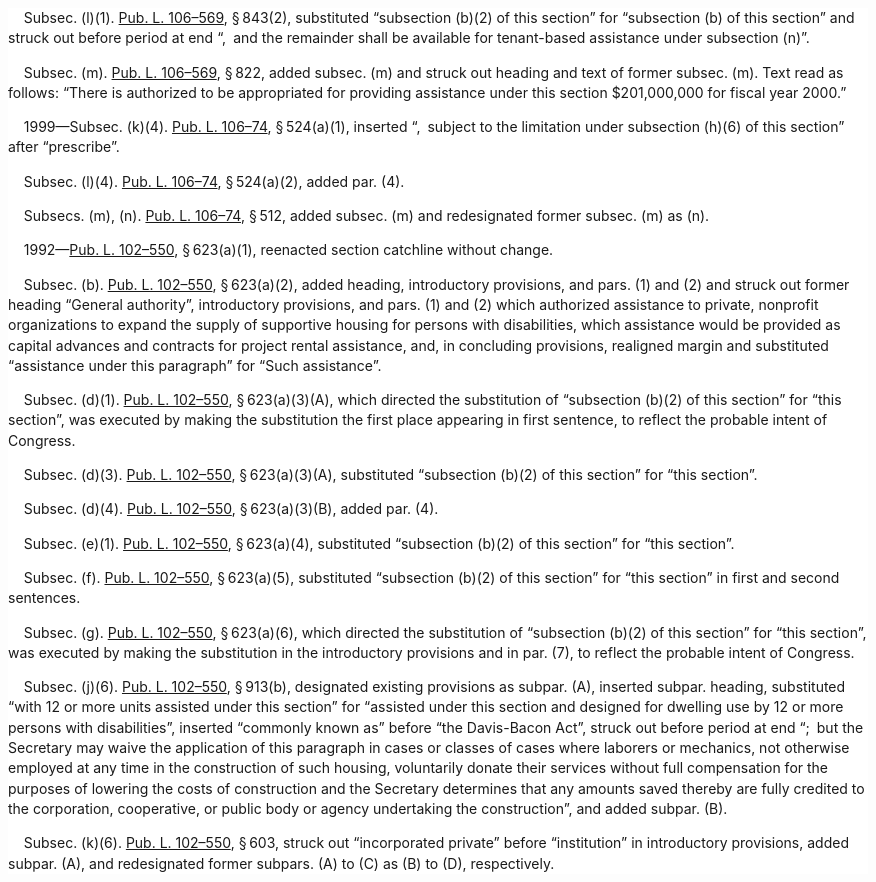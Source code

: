     Subsec. (l)(1). [Pub. L. 106–569][/us/pl/106/569], § 843(2), substituted “subsection (b)(2) of this section” for “subsection (b) of this section” and struck out before period at end “, and the remainder shall be available for tenant-based assistance under subsection (n)”.

    Subsec. (m). [Pub. L. 106–569][/us/pl/106/569], § 822, added subsec. (m) and struck out heading and text of former subsec. (m). Text read as follows: “There is authorized to be appropriated for providing assistance under this section $201,000,000 for fiscal year 2000.”

    1999—Subsec. (k)(4). [Pub. L. 106–74][/us/pl/106/74], § 524(a)(1), inserted “, subject to the limitation under subsection (h)(6) of this section” after “prescribe”.

    Subsec. (l)(4). [Pub. L. 106–74][/us/pl/106/74], § 524(a)(2), added par. (4).

    Subsecs. (m), (n). [Pub. L. 106–74][/us/pl/106/74], § 512, added subsec. (m) and redesignated former subsec. (m) as (n).

    1992—[Pub. L. 102–550][/us/pl/102/550], § 623(a)(1), reenacted section catchline without change.

    Subsec. (b). [Pub. L. 102–550][/us/pl/102/550], § 623(a)(2), added heading, introductory provisions, and pars. (1) and (2) and struck out former heading “General authority”, introductory provisions, and pars. (1) and (2) which authorized assistance to private, nonprofit organizations to expand the supply of supportive housing for persons with disabilities, which assistance would be provided as capital advances and contracts for project rental assistance, and, in concluding provisions, realigned margin and substituted “assistance under this paragraph” for “Such assistance”.

    Subsec. (d)(1). [Pub. L. 102–550][/us/pl/102/550], § 623(a)(3)(A), which directed the substitution of “subsection (b)(2) of this section” for “this section”, was executed by making the substitution the first place appearing in first sentence, to reflect the probable intent of Congress.

    Subsec. (d)(3). [Pub. L. 102–550][/us/pl/102/550], § 623(a)(3)(A), substituted “subsection (b)(2) of this section” for “this section”.

    Subsec. (d)(4). [Pub. L. 102–550][/us/pl/102/550], § 623(a)(3)(B), added par. (4).

    Subsec. (e)(1). [Pub. L. 102–550][/us/pl/102/550], § 623(a)(4), substituted “subsection (b)(2) of this section” for “this section”.

    Subsec. (f). [Pub. L. 102–550][/us/pl/102/550], § 623(a)(5), substituted “subsection (b)(2) of this section” for “this section” in first and second sentences.

    Subsec. (g). [Pub. L. 102–550][/us/pl/102/550], § 623(a)(6), which directed the substitution of “subsection (b)(2) of this section” for “this section”, was executed by making the substitution in the introductory provisions and in par. (7), to reflect the probable intent of Congress.

    Subsec. (j)(6). [Pub. L. 102–550][/us/pl/102/550], § 913(b), designated existing provisions as subpar. (A), inserted subpar. heading, substituted “with 12 or more units assisted under this section” for “assisted under this section and designed for dwelling use by 12 or more persons with disabilities”, inserted “commonly known as” before “the Davis-Bacon Act”, struck out before period at end “; but the Secretary may waive the application of this paragraph in cases or classes of cases where laborers or mechanics, not otherwise employed at any time in the construction of such housing, voluntarily donate their services without full compensation for the purposes of lowering the costs of construction and the Secretary determines that any amounts saved thereby are fully credited to the corporation, cooperative, or public body or agency undertaking the construction”, and added subpar. (B).

    Subsec. (k)(6). [Pub. L. 102–550][/us/pl/102/550], § 603, struck out “incorporated private” before “institution” in introductory provisions, added subpar. (A), and redesignated former subpars. (A) to (C) as (B) to (D), respectively.


[/us/usc/t26/s42]: https://publicdocs.github.io/go/links?ns=uslm&ref=%2Fus%2Fusc%2Ft26%2Fs42
[/us/usc/t42/s12721]: https://publicdocs.github.io/go/links?ns=uslm&ref=%2Fus%2Fusc%2Ft42%2Fs12721
[/us/usc/t42/s1396]: https://publicdocs.github.io/go/links?ns=uslm&ref=%2Fus%2Fusc%2Ft42%2Fs1396
[/us/usc/t42/s1396]: https://publicdocs.github.io/go/links?ns=uslm&ref=%2Fus%2Fusc%2Ft42%2Fs1396
[/us/usc/t42/s1381]: https://publicdocs.github.io/go/links?ns=uslm&ref=%2Fus%2Fusc%2Ft42%2Fs1381
[/us/usc/t42/s1396]: https://publicdocs.github.io/go/links?ns=uslm&ref=%2Fus%2Fusc%2Ft42%2Fs1396
[/us/usc/t42/s1381]: https://publicdocs.github.io/go/links?ns=uslm&ref=%2Fus%2Fusc%2Ft42%2Fs1381
[/us/usc/t42/s1437f]: https://publicdocs.github.io/go/links?ns=uslm&ref=%2Fus%2Fusc%2Ft42%2Fs1437f
[/us/usc/t26/s42]: https://publicdocs.github.io/go/links?ns=uslm&ref=%2Fus%2Fusc%2Ft26%2Fs42
[/us/usc/t42/s12705]: https://publicdocs.github.io/go/links?ns=uslm&ref=%2Fus%2Fusc%2Ft42%2Fs12705
[/us/usc/t42/s12709]: https://publicdocs.github.io/go/links?ns=uslm&ref=%2Fus%2Fusc%2Ft42%2Fs12709
[/us/usc/t42/s12709]: https://publicdocs.github.io/go/links?ns=uslm&ref=%2Fus%2Fusc%2Ft42%2Fs12709
[/us/usc/t42/s12742/e]: https://publicdocs.github.io/go/links?ns=uslm&ref=%2Fus%2Fusc%2Ft42%2Fs12742%2Fe
[/us/usc/t42/s12741]: https://publicdocs.github.io/go/links?ns=uslm&ref=%2Fus%2Fusc%2Ft42%2Fs12741
[/us/usc/t42/s2000d]: https://publicdocs.github.io/go/links?ns=uslm&ref=%2Fus%2Fusc%2Ft42%2Fs2000d
[/us/usc/t42/s3601]: https://publicdocs.github.io/go/links?ns=uslm&ref=%2Fus%2Fusc%2Ft42%2Fs3601
[/us/usc/t42/s15002]: https://publicdocs.github.io/go/links?ns=uslm&ref=%2Fus%2Fusc%2Ft42%2Fs15002
[/us/usc/t26/s501/c/3]: https://publicdocs.github.io/go/links?ns=uslm&ref=%2Fus%2Fusc%2Ft26%2Fs501%2Fc%2F3
[/us/usc/t42/s1437a/b/2]: https://publicdocs.github.io/go/links?ns=uslm&ref=%2Fus%2Fusc%2Ft42%2Fs1437a%2Fb%2F2
[/us/usc/t12/s1701q]: https://publicdocs.github.io/go/links?ns=uslm&ref=%2Fus%2Fusc%2Ft12%2Fs1701q
[/us/usc/t12/s1701q]: https://publicdocs.github.io/go/links?ns=uslm&ref=%2Fus%2Fusc%2Ft12%2Fs1701q
[/us/usc/t42/s1437f]: https://publicdocs.github.io/go/links?ns=uslm&ref=%2Fus%2Fusc%2Ft42%2Fs1437f
[/us/pl/101/625/tVIII]: https://publicdocs.github.io/go/links?ns=uslm&ref=%2Fus%2Fpl%2F101%2F625%2FtVIII
[/us/stat/104/4324]: https://publicdocs.github.io/go/links?ns=uslm&ref=%2Fus%2Fstat%2F104%2F4324
[/us/pl/102/27/tII]: https://publicdocs.github.io/go/links?ns=uslm&ref=%2Fus%2Fpl%2F102%2F27%2FtII
[/us/stat/105/150]: https://publicdocs.github.io/go/links?ns=uslm&ref=%2Fus%2Fstat%2F105%2F150
[/us/pl/102/550/tVI]: https://publicdocs.github.io/go/links?ns=uslm&ref=%2Fus%2Fpl%2F102%2F550%2FtVI
[/us/stat/106/3803]: https://publicdocs.github.io/go/links?ns=uslm&ref=%2Fus%2Fstat%2F106%2F3803
[/us/pl/106/74/tV]: https://publicdocs.github.io/go/links?ns=uslm&ref=%2Fus%2Fpl%2F106%2F74%2FtV
[/us/stat/113/1101]: https://publicdocs.github.io/go/links?ns=uslm&ref=%2Fus%2Fstat%2F113%2F1101
[/us/pl/106/402/tIV]: https://publicdocs.github.io/go/links?ns=uslm&ref=%2Fus%2Fpl%2F106%2F402%2FtIV
[/us/stat/114/1739]: https://publicdocs.github.io/go/links?ns=uslm&ref=%2Fus%2Fstat%2F114%2F1739
[/us/pl/106/569/tVIII]: https://publicdocs.github.io/go/links?ns=uslm&ref=%2Fus%2Fpl%2F106%2F569%2FtVIII
[/us/stat/114/3020]: https://publicdocs.github.io/go/links?ns=uslm&ref=%2Fus%2Fstat%2F114%2F3020
[/us/pl/111/374]: https://publicdocs.github.io/go/links?ns=uslm&ref=%2Fus%2Fpl%2F111%2F374
[/us/stat/124/4089-4098]: https://publicdocs.github.io/go/links?ns=uslm&ref=%2Fus%2Fstat%2F124%2F4089-4098
[/us/pl/101/625]: https://publicdocs.github.io/go/links?ns=uslm&ref=%2Fus%2Fpl%2F101%2F625
[/us/stat/104/4094]: https://publicdocs.github.io/go/links?ns=uslm&ref=%2Fus%2Fstat%2F104%2F4094
[/us/usc/t42/s12701]: https://publicdocs.github.io/go/links?ns=uslm&ref=%2Fus%2Fusc%2Ft42%2Fs12701
[/us/act/1935-08-14/ch531]: https://publicdocs.github.io/go/links?ns=uslm&ref=%2Fus%2Fact%2F1935-08-14%2Fch531
[/us/stat/49/620]: https://publicdocs.github.io/go/links?ns=uslm&ref=%2Fus%2Fstat%2F49%2F620
[/us/usc/t42/s1305]: https://publicdocs.github.io/go/links?ns=uslm&ref=%2Fus%2Fusc%2Ft42%2Fs1305
[/us/pl/111/374]: https://publicdocs.github.io/go/links?ns=uslm&ref=%2Fus%2Fpl%2F111%2F374
[/us/stat/124/4089]: https://publicdocs.github.io/go/links?ns=uslm&ref=%2Fus%2Fstat%2F124%2F4089
[/us/usc/t42/s8001]: https://publicdocs.github.io/go/links?ns=uslm&ref=%2Fus%2Fusc%2Ft42%2Fs8001
[/us/usc/t12/s1441a]: https://publicdocs.github.io/go/links?ns=uslm&ref=%2Fus%2Fusc%2Ft12%2Fs1441a
[/us/pl/111/203/tIII]: https://publicdocs.github.io/go/links?ns=uslm&ref=%2Fus%2Fpl%2F111%2F203%2FtIII
[/us/stat/124/1555]: https://publicdocs.github.io/go/links?ns=uslm&ref=%2Fus%2Fstat%2F124%2F1555
[/us/pl/101/625]: https://publicdocs.github.io/go/links?ns=uslm&ref=%2Fus%2Fpl%2F101%2F625
[/us/stat/104/4079]: https://publicdocs.github.io/go/links?ns=uslm&ref=%2Fus%2Fstat%2F104%2F4079
[/us/usc/t42/s12701]: https://publicdocs.github.io/go/links?ns=uslm&ref=%2Fus%2Fusc%2Ft42%2Fs12701
[/us/pl/88/352]: https://publicdocs.github.io/go/links?ns=uslm&ref=%2Fus%2Fpl%2F88%2F352
[/us/stat/78/241]: https://publicdocs.github.io/go/links?ns=uslm&ref=%2Fus%2Fstat%2F78%2F241
[/us/usc/t42/s2000a]: https://publicdocs.github.io/go/links?ns=uslm&ref=%2Fus%2Fusc%2Ft42%2Fs2000a
[/us/pl/90/284]: https://publicdocs.github.io/go/links?ns=uslm&ref=%2Fus%2Fpl%2F90%2F284
[/us/stat/82/81]: https://publicdocs.github.io/go/links?ns=uslm&ref=%2Fus%2Fstat%2F82%2F81
[/us/usc/t42/s3601]: https://publicdocs.github.io/go/links?ns=uslm&ref=%2Fus%2Fusc%2Ft42%2Fs3601
[/us/pl/107/217]: https://publicdocs.github.io/go/links?ns=uslm&ref=%2Fus%2Fpl%2F107%2F217
[/us/stat/116/1303]: https://publicdocs.github.io/go/links?ns=uslm&ref=%2Fus%2Fstat%2F116%2F1303
[/us/pl/111/374]: https://publicdocs.github.io/go/links?ns=uslm&ref=%2Fus%2Fpl%2F111%2F374
[/us/pl/111/374]: https://publicdocs.github.io/go/links?ns=uslm&ref=%2Fus%2Fpl%2F111%2F374
[/us/pl/111/374]: https://publicdocs.github.io/go/links?ns=uslm&ref=%2Fus%2Fpl%2F111%2F374
[/us/pl/111/374]: https://publicdocs.github.io/go/links?ns=uslm&ref=%2Fus%2Fpl%2F111%2F374
[/us/pl/111/374]: https://publicdocs.github.io/go/links?ns=uslm&ref=%2Fus%2Fpl%2F111%2F374
[/us/pl/111/374]: https://publicdocs.github.io/go/links?ns=uslm&ref=%2Fus%2Fpl%2F111%2F374
[/us/pl/111/374]: https://publicdocs.github.io/go/links?ns=uslm&ref=%2Fus%2Fpl%2F111%2F374
[/us/pl/111/374]: https://publicdocs.github.io/go/links?ns=uslm&ref=%2Fus%2Fpl%2F111%2F374
[/us/pl/111/374]: https://publicdocs.github.io/go/links?ns=uslm&ref=%2Fus%2Fpl%2F111%2F374
[/us/pl/111/374]: https://publicdocs.github.io/go/links?ns=uslm&ref=%2Fus%2Fpl%2F111%2F374
[/us/pl/111/374]: https://publicdocs.github.io/go/links?ns=uslm&ref=%2Fus%2Fpl%2F111%2F374
[/us/pl/111/374]: https://publicdocs.github.io/go/links?ns=uslm&ref=%2Fus%2Fpl%2F111%2F374
[/us/pl/111/374]: https://publicdocs.github.io/go/links?ns=uslm&ref=%2Fus%2Fpl%2F111%2F374
[/us/pl/111/374]: https://publicdocs.github.io/go/links?ns=uslm&ref=%2Fus%2Fpl%2F111%2F374
[/us/pl/111/374]: https://publicdocs.github.io/go/links?ns=uslm&ref=%2Fus%2Fpl%2F111%2F374
[/us/usc/t26/s42]: https://publicdocs.github.io/go/links?ns=uslm&ref=%2Fus%2Fusc%2Ft26%2Fs42
[/us/pl/111/374]: https://publicdocs.github.io/go/links?ns=uslm&ref=%2Fus%2Fpl%2F111%2F374
[/us/pl/111/374]: https://publicdocs.github.io/go/links?ns=uslm&ref=%2Fus%2Fpl%2F111%2F374
[/us/pl/111/374]: https://publicdocs.github.io/go/links?ns=uslm&ref=%2Fus%2Fpl%2F111%2F374
[/us/pl/111/374]: https://publicdocs.github.io/go/links?ns=uslm&ref=%2Fus%2Fpl%2F111%2F374
[/us/pl/111/374]: https://publicdocs.github.io/go/links?ns=uslm&ref=%2Fus%2Fpl%2F111%2F374
[/us/pl/111/374]: https://publicdocs.github.io/go/links?ns=uslm&ref=%2Fus%2Fpl%2F111%2F374
[/us/pl/111/374]: https://publicdocs.github.io/go/links?ns=uslm&ref=%2Fus%2Fpl%2F111%2F374
[/us/pl/111/374]: https://publicdocs.github.io/go/links?ns=uslm&ref=%2Fus%2Fpl%2F111%2F374
[/us/pl/111/374]: https://publicdocs.github.io/go/links?ns=uslm&ref=%2Fus%2Fpl%2F111%2F374
[/us/pl/111/374]: https://publicdocs.github.io/go/links?ns=uslm&ref=%2Fus%2Fpl%2F111%2F374
[/us/pl/111/374]: https://publicdocs.github.io/go/links?ns=uslm&ref=%2Fus%2Fpl%2F111%2F374
[/us/pl/111/374]: https://publicdocs.github.io/go/links?ns=uslm&ref=%2Fus%2Fpl%2F111%2F374
[/us/pl/111/374]: https://publicdocs.github.io/go/links?ns=uslm&ref=%2Fus%2Fpl%2F111%2F374
[/us/pl/111/374]: https://publicdocs.github.io/go/links?ns=uslm&ref=%2Fus%2Fpl%2F111%2F374
[/us/pl/111/374]: https://publicdocs.github.io/go/links?ns=uslm&ref=%2Fus%2Fpl%2F111%2F374
[/us/pl/111/374]: https://publicdocs.github.io/go/links?ns=uslm&ref=%2Fus%2Fpl%2F111%2F374
[/us/pl/111/374]: https://publicdocs.github.io/go/links?ns=uslm&ref=%2Fus%2Fpl%2F111%2F374
[/us/pl/111/374]: https://publicdocs.github.io/go/links?ns=uslm&ref=%2Fus%2Fpl%2F111%2F374
[/us/pl/111/374]: https://publicdocs.github.io/go/links?ns=uslm&ref=%2Fus%2Fpl%2F111%2F374
[/us/pl/111/374]: https://publicdocs.github.io/go/links?ns=uslm&ref=%2Fus%2Fpl%2F111%2F374
[/us/pl/111/374]: https://publicdocs.github.io/go/links?ns=uslm&ref=%2Fus%2Fpl%2F111%2F374
[/us/pl/111/374]: https://publicdocs.github.io/go/links?ns=uslm&ref=%2Fus%2Fpl%2F111%2F374
[/us/pl/111/374/s5/7/E/i]: https://publicdocs.github.io/go/links?ns=uslm&ref=%2Fus%2Fpl%2F111%2F374%2Fs5%2F7%2FE%2Fi
[/us/pl/111/374]: https://publicdocs.github.io/go/links?ns=uslm&ref=%2Fus%2Fpl%2F111%2F374
[/us/pl/106/569/s841]: https://publicdocs.github.io/go/links?ns=uslm&ref=%2Fus%2Fpl%2F106%2F569%2Fs841
[/us/pl/111/374]: https://publicdocs.github.io/go/links?ns=uslm&ref=%2Fus%2Fpl%2F111%2F374
[/us/pl/111/374]: https://publicdocs.github.io/go/links?ns=uslm&ref=%2Fus%2Fpl%2F111%2F374
[/us/pl/111/374]: https://publicdocs.github.io/go/links?ns=uslm&ref=%2Fus%2Fpl%2F111%2F374
[/us/pl/111/374]: https://publicdocs.github.io/go/links?ns=uslm&ref=%2Fus%2Fpl%2F111%2F374
[/us/pl/111/374]: https://publicdocs.github.io/go/links?ns=uslm&ref=%2Fus%2Fpl%2F111%2F374
[/us/pl/106/569]: https://publicdocs.github.io/go/links?ns=uslm&ref=%2Fus%2Fpl%2F106%2F569
[/us/usc/t42/s1437e/f]: https://publicdocs.github.io/go/links?ns=uslm&ref=%2Fus%2Fusc%2Ft42%2Fs1437e%2Ff
[/us/usc/t42/s1437f]: https://publicdocs.github.io/go/links?ns=uslm&ref=%2Fus%2Fusc%2Ft42%2Fs1437f
[/us/pl/106/569]: https://publicdocs.github.io/go/links?ns=uslm&ref=%2Fus%2Fpl%2F106%2F569
[/us/pl/106/569]: https://publicdocs.github.io/go/links?ns=uslm&ref=%2Fus%2Fpl%2F106%2F569
[/us/pl/106/569]: https://publicdocs.github.io/go/links?ns=uslm&ref=%2Fus%2Fpl%2F106%2F569
[/us/pl/106/402]: https://publicdocs.github.io/go/links?ns=uslm&ref=%2Fus%2Fpl%2F106%2F402
[/us/usc/t42/s15002]: https://publicdocs.github.io/go/links?ns=uslm&ref=%2Fus%2Fusc%2Ft42%2Fs15002
[/us/usc/t42/s6001/7]: https://publicdocs.github.io/go/links?ns=uslm&ref=%2Fus%2Fusc%2Ft42%2Fs6001%2F7
[/us/pl/106/569]: https://publicdocs.github.io/go/links?ns=uslm&ref=%2Fus%2Fpl%2F106%2F569
[/us/pl/106/569]: https://publicdocs.github.io/go/links?ns=uslm&ref=%2Fus%2Fpl%2F106%2F569
[/us/pl/106/569]: https://publicdocs.github.io/go/links?ns=uslm&ref=%2Fus%2Fpl%2F106%2F569
[/us/pl/106/74]: https://publicdocs.github.io/go/links?ns=uslm&ref=%2Fus%2Fpl%2F106%2F74
[/us/pl/106/74]: https://publicdocs.github.io/go/links?ns=uslm&ref=%2Fus%2Fpl%2F106%2F74
[/us/pl/106/74]: https://publicdocs.github.io/go/links?ns=uslm&ref=%2Fus%2Fpl%2F106%2F74
[/us/pl/102/550]: https://publicdocs.github.io/go/links?ns=uslm&ref=%2Fus%2Fpl%2F102%2F550
[/us/pl/102/550]: https://publicdocs.github.io/go/links?ns=uslm&ref=%2Fus%2Fpl%2F102%2F550
[/us/pl/102/550]: https://publicdocs.github.io/go/links?ns=uslm&ref=%2Fus%2Fpl%2F102%2F550
[/us/pl/102/550]: https://publicdocs.github.io/go/links?ns=uslm&ref=%2Fus%2Fpl%2F102%2F550
[/us/pl/102/550]: https://publicdocs.github.io/go/links?ns=uslm&ref=%2Fus%2Fpl%2F102%2F550
[/us/pl/102/550]: https://publicdocs.github.io/go/links?ns=uslm&ref=%2Fus%2Fpl%2F102%2F550
[/us/pl/102/550]: https://publicdocs.github.io/go/links?ns=uslm&ref=%2Fus%2Fpl%2F102%2F550
[/us/pl/102/550]: https://publicdocs.github.io/go/links?ns=uslm&ref=%2Fus%2Fpl%2F102%2F550
[/us/pl/102/550]: https://publicdocs.github.io/go/links?ns=uslm&ref=%2Fus%2Fpl%2F102%2F550
[/us/pl/102/550]: https://publicdocs.github.io/go/links?ns=uslm&ref=%2Fus%2Fpl%2F102%2F550
[/us/pl/102/550]: https://publicdocs.github.io/go/links?ns=uslm&ref=%2Fus%2Fpl%2F102%2F550
[/us/pl/102/550]: https://publicdocs.github.io/go/links?ns=uslm&ref=%2Fus%2Fpl%2F102%2F550
[/us/pl/102/550]: https://publicdocs.github.io/go/links?ns=uslm&ref=%2Fus%2Fpl%2F102%2F550
[/us/pl/102/550]: https://publicdocs.github.io/go/links?ns=uslm&ref=%2Fus%2Fpl%2F102%2F550
[/us/pl/102/550]: https://publicdocs.github.io/go/links?ns=uslm&ref=%2Fus%2Fpl%2F102%2F550
[/us/pl/102/550]: https://publicdocs.github.io/go/links?ns=uslm&ref=%2Fus%2Fpl%2F102%2F550
[/us/pl/102/27]: https://publicdocs.github.io/go/links?ns=uslm&ref=%2Fus%2Fpl%2F102%2F27
[/us/pl/106/569]: https://publicdocs.github.io/go/links?ns=uslm&ref=%2Fus%2Fpl%2F106%2F569
[/us/pl/106/569/s803]: https://publicdocs.github.io/go/links?ns=uslm&ref=%2Fus%2Fpl%2F106%2F569%2Fs803
[/us/usc/t12/s1701q]: https://publicdocs.github.io/go/links?ns=uslm&ref=%2Fus%2Fusc%2Ft12%2Fs1701q
[/us/pl/102/550]: https://publicdocs.github.io/go/links?ns=uslm&ref=%2Fus%2Fpl%2F102%2F550
[/us/usc/t42/s13642]: https://publicdocs.github.io/go/links?ns=uslm&ref=%2Fus%2Fusc%2Ft42%2Fs13642
[/us/pl/101/625]: https://publicdocs.github.io/go/links?ns=uslm&ref=%2Fus%2Fpl%2F101%2F625
[/us/pl/101/507/tII]: https://publicdocs.github.io/go/links?ns=uslm&ref=%2Fus%2Fpl%2F101%2F507%2FtII
[/us/stat/104/1358]: https://publicdocs.github.io/go/links?ns=uslm&ref=%2Fus%2Fstat%2F104%2F1358
[/us/usc/t12/s1701q]: https://publicdocs.github.io/go/links?ns=uslm&ref=%2Fus%2Fusc%2Ft12%2Fs1701q
[/us/pl/102/550/s623/a]: https://publicdocs.github.io/go/links?ns=uslm&ref=%2Fus%2Fpl%2F102%2F550%2Fs623%2Fa
[/us/pl/102/550/s626]: https://publicdocs.github.io/go/links?ns=uslm&ref=%2Fus%2Fpl%2F102%2F550%2Fs626
[/us/usc/t42/s1437a]: https://publicdocs.github.io/go/links?ns=uslm&ref=%2Fus%2Fusc%2Ft42%2Fs1437a
[/us/pl/111/374]: https://publicdocs.github.io/go/links?ns=uslm&ref=%2Fus%2Fpl%2F111%2F374
[/us/stat/124/4090]: https://publicdocs.github.io/go/links?ns=uslm&ref=%2Fus%2Fstat%2F124%2F4090
[/us/usc/t42/s11361]: https://publicdocs.github.io/go/links?ns=uslm&ref=%2Fus%2Fusc%2Ft42%2Fs11361
[/us/pl/111/117/dA/tII]: https://publicdocs.github.io/go/links?ns=uslm&ref=%2Fus%2Fpl%2F111%2F117%2FdA%2FtII
[/us/stat/123/3088]: https://publicdocs.github.io/go/links?ns=uslm&ref=%2Fus%2Fstat%2F123%2F3088
[/us/pl/112/10/dB/tXII]: https://publicdocs.github.io/go/links?ns=uslm&ref=%2Fus%2Fpl%2F112%2F10%2FdB%2FtXII
[/us/stat/125/197]: https://publicdocs.github.io/go/links?ns=uslm&ref=%2Fus%2Fstat%2F125%2F197